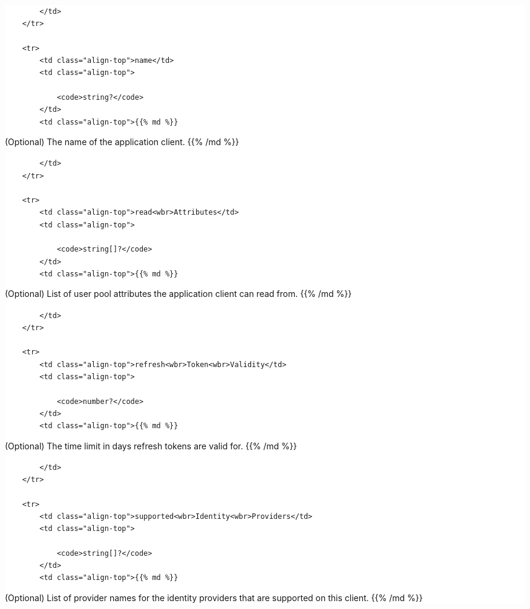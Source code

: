             
            </td>
        </tr>
    
        <tr>
            <td class="align-top">name</td>
            <td class="align-top">
                
                <code>string?</code>
            </td>
            <td class="align-top">{{% md %}} 
 (Optional)
The name of the application client.
 {{% /md %}}

            
            </td>
        </tr>
    
        <tr>
            <td class="align-top">read<wbr>Attributes</td>
            <td class="align-top">
                
                <code>string[]?</code>
            </td>
            <td class="align-top">{{% md %}} 
 (Optional)
List of user pool attributes the application client can read from.
 {{% /md %}}

            
            </td>
        </tr>
    
        <tr>
            <td class="align-top">refresh<wbr>Token<wbr>Validity</td>
            <td class="align-top">
                
                <code>number?</code>
            </td>
            <td class="align-top">{{% md %}} 
 (Optional)
The time limit in days refresh tokens are valid for.
 {{% /md %}}

            
            </td>
        </tr>
    
        <tr>
            <td class="align-top">supported<wbr>Identity<wbr>Providers</td>
            <td class="align-top">
                
                <code>string[]?</code>
            </td>
            <td class="align-top">{{% md %}} 
 (Optional)
List of provider names for the identity providers that are supported on this client.
 {{% /md %}}
